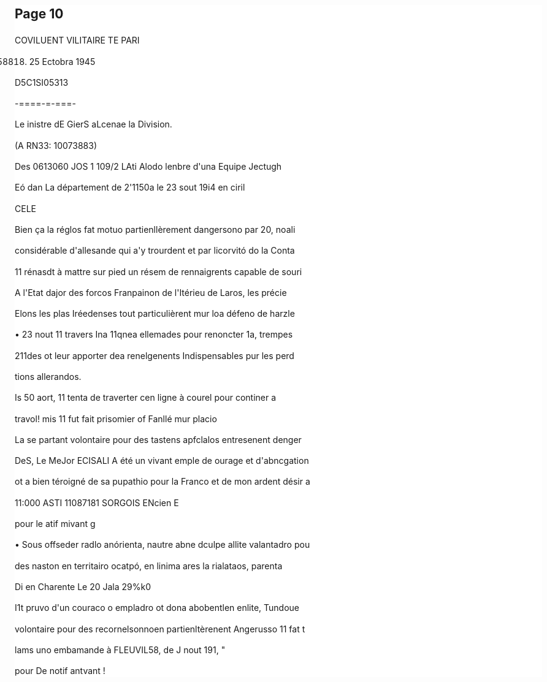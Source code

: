
## Page 10

COVILUENT VILITAIRE TE PARI

1558818. 25 Ectobra 1945

D5C1SI05313

-====-=-===-

Le inistre dE GierS aLcenae la Division.

(A RN33: 10073883)

Des 0613060 JOS 1 109/2 LAti Alodo lenbre d'una Equipe Jectugh

Eó dan La département de 2'1150a le 23 sout 19i4 en ciril

CELE

Bien ça la réglos fat motuo partienllèrement dangersono par 20, noali

considérable d'allesande qui a'y trourdent et par licorvitó do la Conta

11 rénasdt à mattre sur pied un résem de rennaigrents capable de souri

A l'Etat dajor des forcos Franpainon de l'Itérieu de Laros, les précie

Elons les plas Iréedenses tout particulièrent mur loa défeno de harzle

• 23 nout 11 travers Ina 11qnea ellemades pour renoncter 1a, trempes

211des ot leur apporter dea renelgenents Indispensables pur les perd

tions allerandos.

Is 50 aort, 11 tenta de traverter cen ligne à courel pour continer a

travol! mis 11 fut fait prisomier of Fanllé mur placio

La se partant volontaire pour des tastens apfclalos entresenent denger

DeS, Le MeJor ECISALI A été un vivant emple de ourage et d'abncgation

ot a bien téroigné de sa pupathio pour la Franco et de mon ardent désir a

11:000 ASTI 11087181 SORGOIS ENcien E

pour le atif mivant g

• Sous offseder radlo anórienta, nautre abne dculpe allite valantadro pou

des naston en territairo ocatpó, en linima ares la rialataos, parenta

Di en Charente Le 20 Jala 29%k0

I1t pruvo d'un couraco o empladro ot dona abobentlen enlite, Tundoue

volontaire pour des recornelsonnoen partienltèrenent Angerusso 11 fat t

lams uno embamande à FLEUVIL58, de J nout 191, "

pour De notif antvant !
